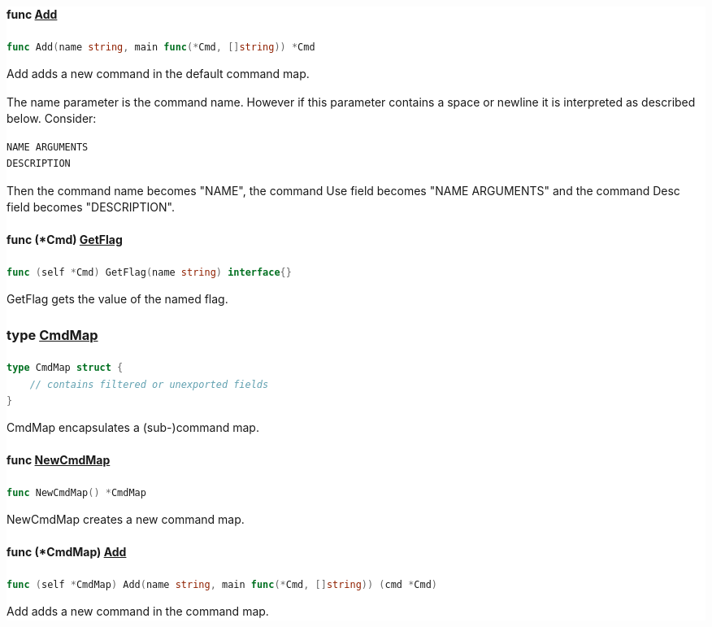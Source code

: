 





#### <a name="github.com/billziss-gh/golib/cmd/Add">func</a> [Add](cmd/cmd.go#L175)
``` go
func Add(name string, main func(*Cmd, []string)) *Cmd
```
Add adds a new command in the default command map.

The name parameter is the command name. However if this parameter contains
a space or newline it is interpreted as described below. Consider:


	NAME ARGUMENTS
	DESCRIPTION

Then the command name becomes "NAME", the command Use field becomes
"NAME ARGUMENTS" and the command Desc field becomes "DESCRIPTION".





#### <a name="github.com/billziss-gh/golib/cmd/Cmd.GetFlag">func</a> (\*Cmd) [GetFlag](cmd/cmd.go#L153)
``` go
func (self *Cmd) GetFlag(name string) interface{}
```
GetFlag gets the value of the named flag.




### <a name="github.com/billziss-gh/golib/cmd/CmdMap">type</a> [CmdMap](cmd/cmd.go#L27)
``` go
type CmdMap struct {
    // contains filtered or unexported fields
}

```
CmdMap encapsulates a (sub-)command map.







#### <a name="github.com/billziss-gh/golib/cmd/NewCmdMap">func</a> [NewCmdMap](cmd/cmd.go#L146)
``` go
func NewCmdMap() *CmdMap
```
NewCmdMap creates a new command map.





#### <a name="github.com/billziss-gh/golib/cmd/CmdMap.Add">func</a> (\*CmdMap) [Add](cmd/cmd.go#L58)
``` go
func (self *CmdMap) Add(name string, main func(*Cmd, []string)) (cmd *Cmd)
```
Add adds a new command in the command map.

